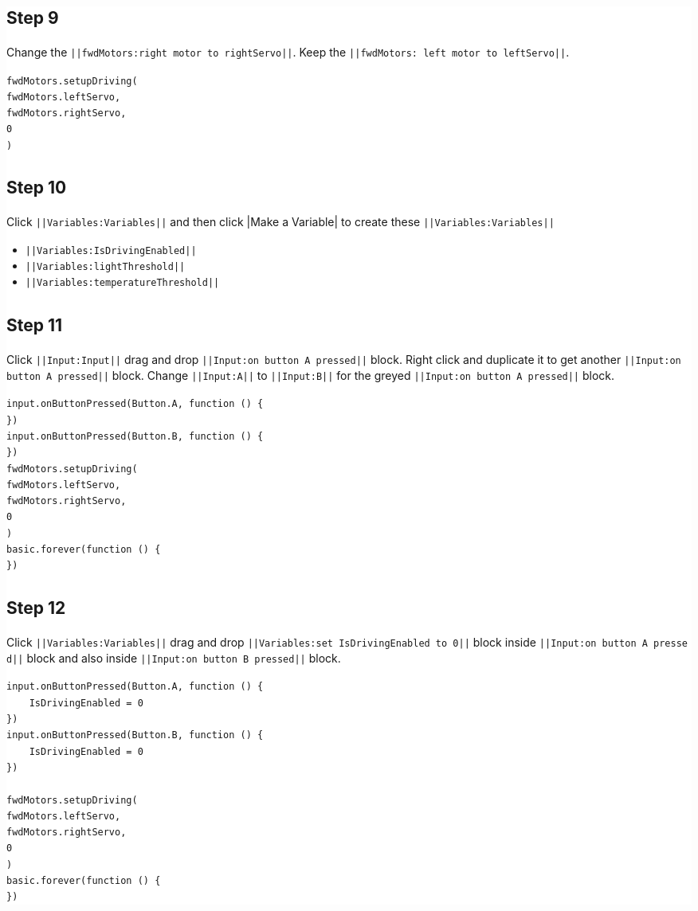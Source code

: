 ## Step 9
Change the ``||fwdMotors:right motor to rightServo||``.
Keep the ``||fwdMotors: left motor to leftServo||``.
```blocks
fwdMotors.setupDriving(
fwdMotors.leftServo,
fwdMotors.rightServo,
0
)
```

## Step 10
Click ``||Variables:Variables||`` and then click |Make a Variable| to create
these ``||Variables:Variables||``
- ``||Variables:IsDrivingEnabled||``
- ``||Variables:lightThreshold||``
- ``||Variables:temperatureThreshold||``

## Step 11
Click ``||Input:Input||`` drag and drop ``||Input:on button A pressed||`` block. 
Right click and duplicate it to get another ``||Input:on button A pressed||`` block. 
Change ``||Input:A||`` to ``||Input:B||`` for the greyed ``||Input:on button A pressed||`` block.
```blocks
input.onButtonPressed(Button.A, function () {
})
input.onButtonPressed(Button.B, function () {
})
fwdMotors.setupDriving(
fwdMotors.leftServo,
fwdMotors.rightServo,
0
)
basic.forever(function () {
})
```

## Step 12
Click ``||Variables:Variables||`` drag and drop ``||Variables:set IsDrivingEnabled to 0||`` block 
inside ``||Input:on button A pressed||`` block and also inside 
``||Input:on button B pressed||`` block.
```blocks
input.onButtonPressed(Button.A, function () {
    IsDrivingEnabled = 0
})
input.onButtonPressed(Button.B, function () {
    IsDrivingEnabled = 0
})

fwdMotors.setupDriving(
fwdMotors.leftServo,
fwdMotors.rightServo,
0
)
basic.forever(function () {
})
```
